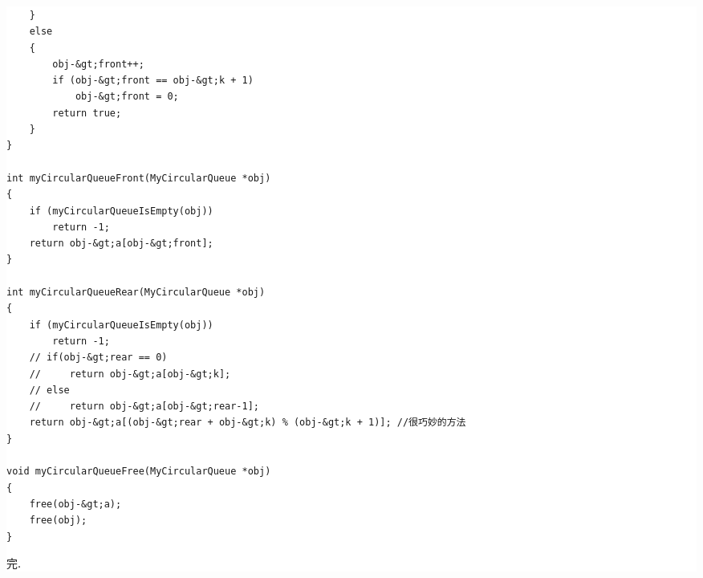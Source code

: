 ```
    }
    else
    {
        obj-&gt;front++;
        if (obj-&gt;front == obj-&gt;k + 1)
            obj-&gt;front = 0;
        return true;
    }
}

int myCircularQueueFront(MyCircularQueue *obj)
{
    if (myCircularQueueIsEmpty(obj))
        return -1;
    return obj-&gt;a[obj-&gt;front];
}

int myCircularQueueRear(MyCircularQueue *obj)
{
    if (myCircularQueueIsEmpty(obj))
        return -1;
    // if(obj-&gt;rear == 0)
    //     return obj-&gt;a[obj-&gt;k];
    // else
    //     return obj-&gt;a[obj-&gt;rear-1];
    return obj-&gt;a[(obj-&gt;rear + obj-&gt;k) % (obj-&gt;k + 1)]; //很巧妙的方法
}

void myCircularQueueFree(MyCircularQueue *obj)
{
    free(obj-&gt;a);
    free(obj);
}
```

完.
